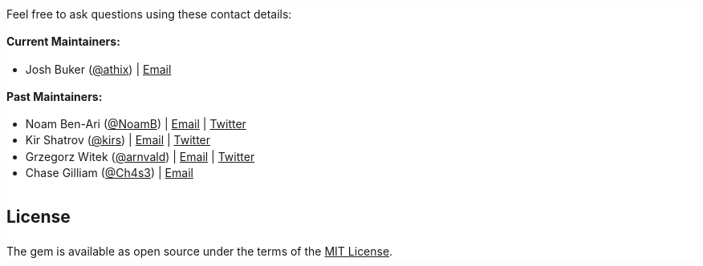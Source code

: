 Feel free to ask questions using these contact details:

**Current Maintainers:**

- Josh Buker ([@athix](https://github.com/athix)) | [Email](mailto:crypto+sorcery@joshbuker.com?subject=Sorcery)

**Past Maintainers:**

- Noam Ben-Ari ([@NoamB](https://github.com/NoamB)) | [Email](mailto:nbenari@gmail.com) | [Twitter](https://twitter.com/nbenari)
- Kir Shatrov ([@kirs](https://github.com/kirs)) | [Email](mailto:shatrov@me.com) | [Twitter](https://twitter.com/Kiiiir)
- Grzegorz Witek ([@arnvald](https://github.com/arnvald)) | [Email](mailto:arnvald.to@gmail.com) | [Twitter](https://twitter.com/arnvald)
- Chase Gilliam ([@Ch4s3](https://github.com/Ch4s3)) | [Email](mailto:chase.gilliam@gmail.com)

## License

The gem is available as open source under the terms of the [MIT License](http://opensource.org/licenses/MIT).

